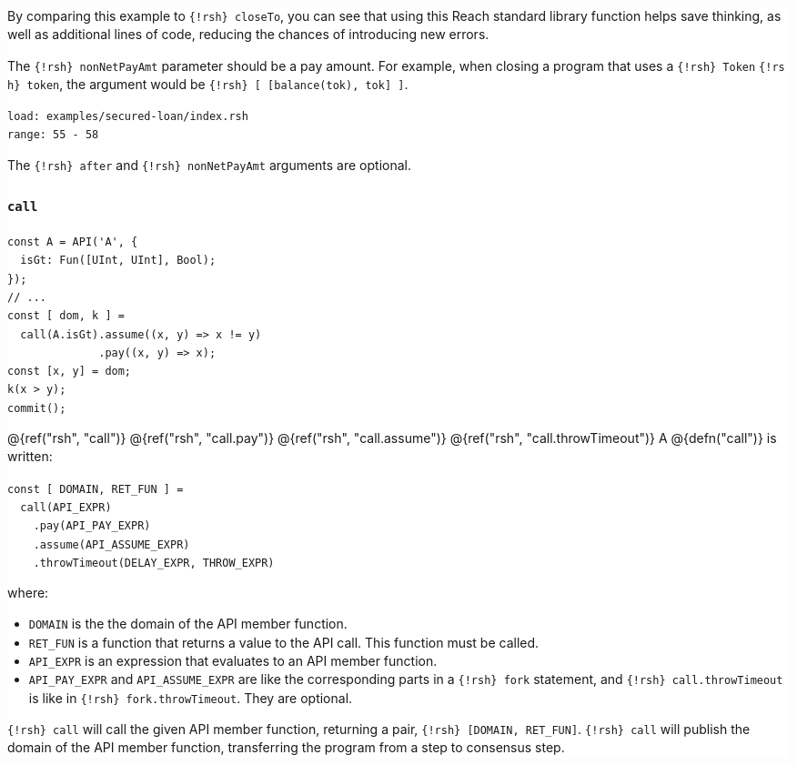 By comparing this example to `{!rsh} closeTo`, you can see that using this Reach standard library function helps save thinking, as well as additional lines of code, reducing the chances of introducing new errors.

The `{!rsh} nonNetPayAmt` parameter should be a pay amount. For example, when closing a program that uses a `{!rsh} Token` `{!rsh} token`, the argument would be `{!rsh} [ [balance(tok), tok] ]`.

```reach
load: examples/secured-loan/index.rsh
range: 55 - 58
```

The `{!rsh} after` and `{!rsh} nonNetPayAmt` arguments are optional.

### `call`

```reach
const A = API('A', {
  isGt: Fun([UInt, UInt], Bool);
});
// ...
const [ dom, k ] =
  call(A.isGt).assume((x, y) => x != y)
              .pay((x, y) => x);
const [x, y] = dom;
k(x > y);
commit();
```

@{ref("rsh", "call")}
@{ref("rsh", "call.pay")}
@{ref("rsh", "call.assume")}
@{ref("rsh", "call.throwTimeout")}
A @{defn("call")} is written:

```reach
const [ DOMAIN, RET_FUN ] =
  call(API_EXPR)
    .pay(API_PAY_EXPR)
    .assume(API_ASSUME_EXPR)
    .throwTimeout(DELAY_EXPR, THROW_EXPR)
```

where:
+ `DOMAIN` is the the domain of the API member function.
+ `RET_FUN` is a function that returns a value to the API call. This function must be called.
+ `API_EXPR` is an expression that evaluates to an API member function.
+ `API_PAY_EXPR` and `API_ASSUME_EXPR` are like the corresponding parts in a `{!rsh} fork` statement, and `{!rsh} call.throwTimeout` is like in `{!rsh} fork.throwTimeout`.
They are optional.

 `{!rsh} call` will call the given API member function, returning a pair, `{!rsh} [DOMAIN, RET_FUN]`.
`{!rsh} call` will publish the domain of the API member function, transferring the program from
a step to consensus step.
